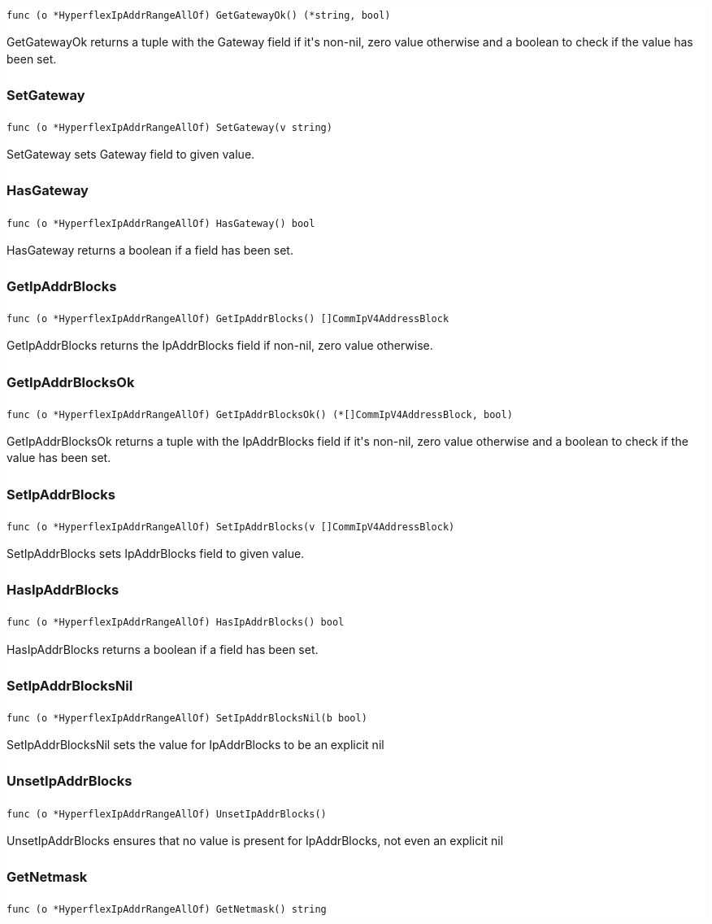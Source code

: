 `func (o *HyperflexIpAddrRangeAllOf) GetGatewayOk() (*string, bool)`

GetGatewayOk returns a tuple with the Gateway field if it's non-nil, zero value otherwise
and a boolean to check if the value has been set.

### SetGateway

`func (o *HyperflexIpAddrRangeAllOf) SetGateway(v string)`

SetGateway sets Gateway field to given value.

### HasGateway

`func (o *HyperflexIpAddrRangeAllOf) HasGateway() bool`

HasGateway returns a boolean if a field has been set.

### GetIpAddrBlocks

`func (o *HyperflexIpAddrRangeAllOf) GetIpAddrBlocks() []CommIpV4AddressBlock`

GetIpAddrBlocks returns the IpAddrBlocks field if non-nil, zero value otherwise.

### GetIpAddrBlocksOk

`func (o *HyperflexIpAddrRangeAllOf) GetIpAddrBlocksOk() (*[]CommIpV4AddressBlock, bool)`

GetIpAddrBlocksOk returns a tuple with the IpAddrBlocks field if it's non-nil, zero value otherwise
and a boolean to check if the value has been set.

### SetIpAddrBlocks

`func (o *HyperflexIpAddrRangeAllOf) SetIpAddrBlocks(v []CommIpV4AddressBlock)`

SetIpAddrBlocks sets IpAddrBlocks field to given value.

### HasIpAddrBlocks

`func (o *HyperflexIpAddrRangeAllOf) HasIpAddrBlocks() bool`

HasIpAddrBlocks returns a boolean if a field has been set.

### SetIpAddrBlocksNil

`func (o *HyperflexIpAddrRangeAllOf) SetIpAddrBlocksNil(b bool)`

 SetIpAddrBlocksNil sets the value for IpAddrBlocks to be an explicit nil

### UnsetIpAddrBlocks
`func (o *HyperflexIpAddrRangeAllOf) UnsetIpAddrBlocks()`

UnsetIpAddrBlocks ensures that no value is present for IpAddrBlocks, not even an explicit nil
### GetNetmask

`func (o *HyperflexIpAddrRangeAllOf) GetNetmask() string`
